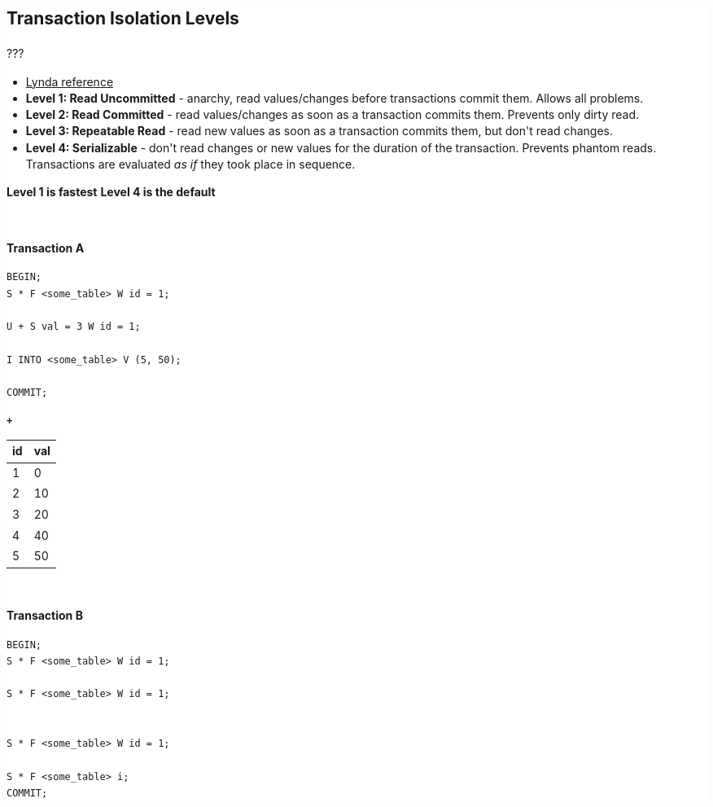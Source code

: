 ## Transaction Isolation Levels
???
- [Lynda reference](https://www.lynda.com/SQL-Server-tutorials/Transaction-isolation/688526/735504-4.html)
- **Level 1: Read Uncommitted** - anarchy, read values/changes before transactions commit them. Allows all problems.
- **Level 2: Read Committed** - read values/changes as soon as a transaction commits them. Prevents only dirty read.
- **Level 3: Repeatable Read** - read new values as soon as a transaction commits them, but don't read changes.
- **Level 4: Serializable** - don't read changes or new values for the duration of the transaction. Prevents phantom reads. Transactions are evaluated *as if* they took place in sequence.

**Level 1 is fastest**
**Level 4 is the default**

<br>

**Transaction A**

```
BEGIN;
S * F <some_table> W id = 1;

U + S val = 3 W id = 1;

I INTO <some_table> V (5, 50);

COMMIT;
```

**`+`**

| id | val |
|-|-|
| 1 | 0 |
| 2 | 10 |
| 3 | 20 |
| 4 | 40 |
| 5 | 50 |


<br>

**Transaction B**

```
BEGIN;
S * F <some_table> W id = 1;

S * F <some_table> W id = 1;


S * F <some_table> W id = 1;

S * F <some_table> i;
COMMIT;
```
